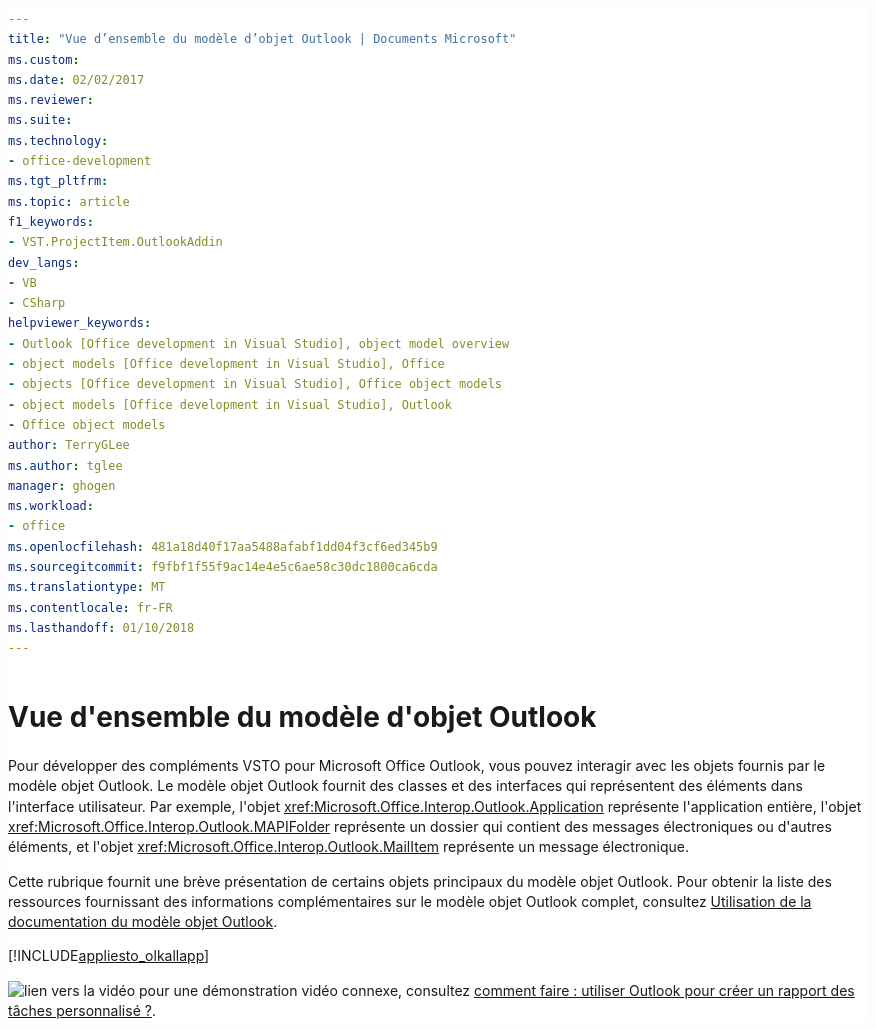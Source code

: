 ```yaml
---
title: "Vue d’ensemble du modèle d’objet Outlook | Documents Microsoft"
ms.custom: 
ms.date: 02/02/2017
ms.reviewer: 
ms.suite: 
ms.technology:
- office-development
ms.tgt_pltfrm: 
ms.topic: article
f1_keywords:
- VST.ProjectItem.OutlookAddin
dev_langs:
- VB
- CSharp
helpviewer_keywords:
- Outlook [Office development in Visual Studio], object model overview
- object models [Office development in Visual Studio], Office
- objects [Office development in Visual Studio], Office object models
- object models [Office development in Visual Studio], Outlook
- Office object models
author: TerryGLee
ms.author: tglee
manager: ghogen
ms.workload:
- office
ms.openlocfilehash: 481a18d40f17aa5488afabf1dd04f3cf6ed345b9
ms.sourcegitcommit: f9fbf1f55f9ac14e4e5c6ae58c30dc1800ca6cda
ms.translationtype: MT
ms.contentlocale: fr-FR
ms.lasthandoff: 01/10/2018
---
```

# <a name="outlook-object-model-overview"></a>Vue d'ensemble du modèle d'objet Outlook
  Pour développer des compléments VSTO pour Microsoft Office Outlook, vous pouvez interagir avec les objets fournis par le modèle objet Outlook. Le modèle objet Outlook fournit des classes et des interfaces qui représentent des éléments dans l'interface utilisateur. Par exemple, l'objet <xref:Microsoft.Office.Interop.Outlook.Application> représente l'application entière, l'objet <xref:Microsoft.Office.Interop.Outlook.MAPIFolder> représente un dossier qui contient des messages électroniques ou d'autres éléments, et l'objet <xref:Microsoft.Office.Interop.Outlook.MailItem> représente un message électronique.  
  
 Cette rubrique fournit une brève présentation de certains objets principaux du modèle objet Outlook. Pour obtenir la liste des ressources fournissant des informations complémentaires sur le modèle objet Outlook complet, consultez [Utilisation de la documentation du modèle objet Outlook](#refdoc).  
  
 [!INCLUDE[appliesto_olkallapp](../vsto/includes/appliesto-olkallapp-md.md)]  
  
 ![lien vers la vidéo](../vsto/media/playvideo.gif "lien vidéo") pour une démonstration vidéo connexe, consultez [comment faire : utiliser Outlook pour créer un rapport des tâches personnalisé ?](http://go.microsoft.com/fwlink/?LinkID=130315).  
  